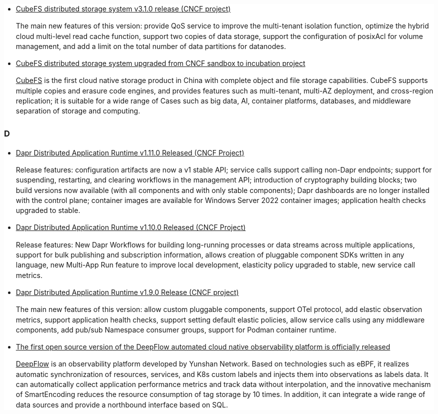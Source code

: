 - [CubeFS distributed storage system v3.1.0 release (CNCF project)](https://github.com/cubefs/cubefs/releases/tag/v3.1.0)

     The main new features of this version: provide QoS service to improve the multi-tenant isolation function, optimize the hybrid cloud multi-level read cache function, support two copies of data storage, support the configuration of posixAcl for volume management, and add a limit on the total number of data partitions for datanodes.

- [CubeFS distributed storage system upgraded from CNCF sandbox to incubation project](https://mp.weixin.qq.com/s/sAVaCa-yGEsJk3bUaJizmA)
  
     [CubeFS](https://github.com/cubefs) is the first cloud native storage product in China with complete object and file storage capabilities.
     CubeFS supports multiple copies and erasure code engines, and provides features such as multi-tenant, multi-AZ deployment, and cross-region replication; it is suitable for a wide range of Cases such as big data, AI, container platforms, databases, and middleware separation of storage and computing.

### D

- [Dapr Distributed Application Runtime v1.11.0 Released (CNCF Project)](https://github.com/dapr/dapr/releases/tag/v1.11.0)

    Release features: configuration artifacts are now a v1 stable API; service calls support calling non-Dapr endpoints; support for suspending, restarting, and clearing workflows in the management API; introduction of cryptography building blocks; two build versions now available (with all components and with only stable components); Dapr dashboards are no longer installed with the control plane; container images are available for Windows Server 2022 container images; application health checks upgraded to stable.

- [Dapr Distributed Application Runtime v1.10.0 Released (CNCF Project)](https://github.com/dapr/dapr/releases/tag/v1.10.0)

    Release features: New Dapr Workflows for building long-running processes or data streams across multiple applications, support for bulk publishing and subscription information, allows creation of pluggable component SDKs written in any language, new Multi-App Run feature to improve local development, elasticity policy upgraded to stable, new service call metrics.

- [Dapr Distributed Application Runtime v1.9.0 Release (CNCF project)](https://github.com/dapr/dapr/releases/tag/v1.9.0)

     The main new features of this version: allow custom pluggable components, support OTel protocol, add elastic observation metrics, support application health checks, support setting default elastic policies, allow service calls using any middleware components, add pub/sub Namespace consumer groups, support for Podman container runtime.

- [The first open source version of the DeepFlow automated cloud native observability platform is officially released](https://mp.weixin.qq.com/s/79wZ00RKoei_boZfiUmqgg)

     [DeepFlow](https://github.com/deepflowys/deepflow) is an observability platform developed by Yunshan Network. Based on technologies such as eBPF, it realizes automatic synchronization of resources, services, and K8s custom labels and injects them into observations as labels data.
     It can automatically collect application performance metrics and track data without interpolation, and the innovative mechanism of SmartEncoding reduces the resource consumption of tag storage by 10 times.
     In addition, it can integrate a wide range of data sources and provide a northbound interface based on SQL.
